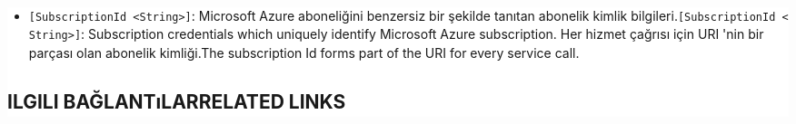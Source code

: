   - <span data-ttu-id="109ef-154">`[SubscriptionId <String>]`: Microsoft Azure aboneliğini benzersiz bir şekilde tanıtan abonelik kimlik bilgileri.</span><span class="sxs-lookup"><span data-stu-id="109ef-154">`[SubscriptionId <String>]`: Subscription credentials which uniquely identify Microsoft Azure subscription.</span></span> <span data-ttu-id="109ef-155">Her hizmet çağrısı için URI 'nin bir parçası olan abonelik kimliği.</span><span class="sxs-lookup"><span data-stu-id="109ef-155">The subscription Id forms part of the URI for every service call.</span></span>

## <span data-ttu-id="109ef-156">ILGILI BAĞLANTıLAR</span><span class="sxs-lookup"><span data-stu-id="109ef-156">RELATED LINKS</span></span>

